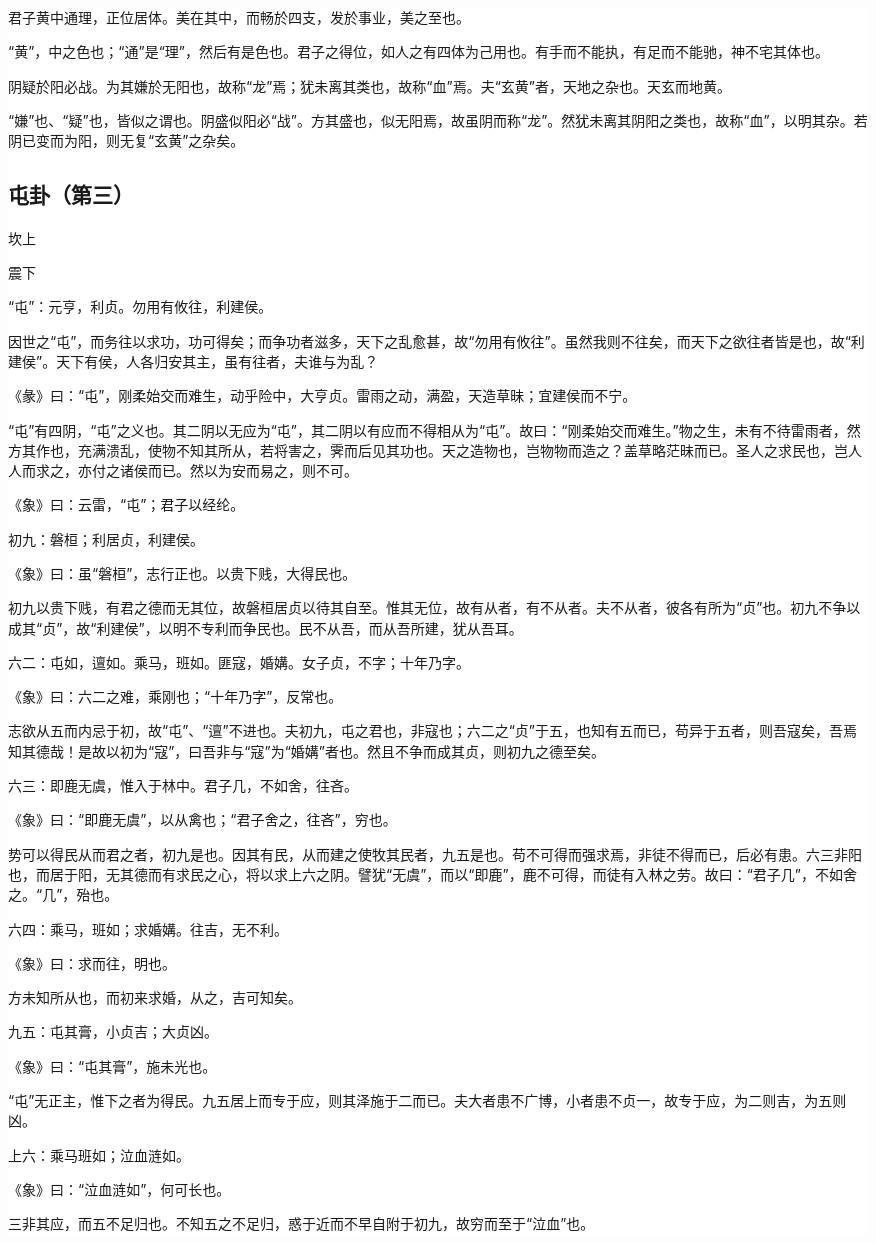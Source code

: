 君子黄中通理，正位居体。美在其中，而畅於四支，发於事业，美之至也。

“黄”，中之色也；“通”是“理”，然后有是色也。君子之得位，如人之有四体为己用也。有手而不能执，有足而不能驰，神不宅其体也。

阴疑於阳必战。为其嫌於无阳也，故称“龙”焉；犹未离其类也，故称“血”焉。夫“玄黄”者，天地之杂也。天玄而地黄。 　　

“嫌”也、“疑”也，皆似之谓也。阴盛似阳必“战”。方其盛也，似无阳焉，故虽阴而称“龙”。然犹未离其阴阳之类也，故称“血”，以明其杂。若阴已变而为阳，则无复“玄黄”之杂矣。

## 屯卦（第三）
坎上

震下 　　

“屯”：元亨，利贞。勿用有攸往，利建侯。

因世之“屯”，而务往以求功，功可得矣；而争功者滋多，天下之乱愈甚，故“勿用有攸往”。虽然我则不往矣，而天下之欲往者皆是也，故“利建侯”。天下有侯，人各归安其主，虽有往者，夫谁与为乱？

《彖》曰：“屯”，刚柔始交而难生，动乎险中，大亨贞。雷雨之动，满盈，天造草昧；宜建侯而不宁。

“屯”有四阴，“屯”之义也。其二阴以无应为“屯”，其二阴以有应而不得相从为“屯”。故曰：“刚柔始交而难生。”物之生，未有不待雷雨者，然方其作也，充满溃乱，使物不知其所从，若将害之，霁而后见其功也。天之造物也，岂物物而造之？盖草略茫昧而已。圣人之求民也，岂人人而求之，亦付之诸侯而已。然以为安而易之，则不可。 

《象》曰：云雷，“屯”；君子以经纶。

初九：磐桓；利居贞，利建侯。 　　

《象》曰：虽“磐桓”，志行正也。以贵下贱，大得民也。

初九以贵下贱，有君之德而无其位，故磐桓居贞以待其自至。惟其无位，故有从者，有不从者。夫不从者，彼各有所为“贞”也。初九不争以成其“贞”，故“利建侯”，以明不专利而争民也。民不从吾，而从吾所建，犹从吾耳。

六二：屯如，邅如。乘马，班如。匪寇，婚媾。女子贞，不字；十年乃字。 　　

《象》曰：六二之难，乘刚也；“十年乃字”，反常也。

志欲从五而内忌于初，故“屯”、“邅”不进也。夫初九，屯之君也，非寇也；六二之“贞”于五，也知有五而已，苟异于五者，则吾寇矣，吾焉知其德哉！是故以初为“寇”，曰吾非与“寇”为“婚媾”者也。然且不争而成其贞，则初九之德至矣。

六三：即鹿无虞，惟入于林中。君子几，不如舍，往吝。

《象》曰：“即鹿无虞”，以从禽也；“君子舍之，往吝”，穷也。

势可以得民从而君之者，初九是也。因其有民，从而建之使牧其民者，九五是也。苟不可得而强求焉，非徒不得而已，后必有患。六三非阳也，而居于阳，无其德而有求民之心，将以求上六之阴。譬犹“无虞”，而以“即鹿”，鹿不可得，而徒有入林之劳。故曰：“君子几”，不如舍之。“几”，殆也。

六四：乘马，班如；求婚媾。往吉，无不利。 　　

《象》曰：求而往，明也。 　　

方未知所从也，而初来求婚，从之，吉可知矣。

九五：屯其膏，小贞吉；大贞凶。

《象》曰：“屯其膏”，施未光也。

“屯”无正主，惟下之者为得民。九五居上而专于应，则其泽施于二而已。夫大者患不广博，小者患不贞一，故专于应，为二则吉，为五则凶。

上六：乘马班如；泣血涟如。 　　

《象》曰：“泣血涟如”，何可长也。

三非其应，而五不足归也。不知五之不足归，惑于近而不早自附于初九，故穷而至于“泣血”也。
